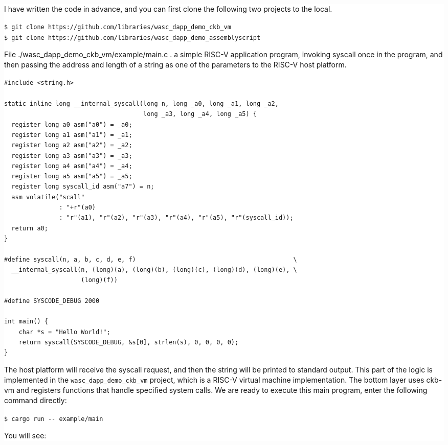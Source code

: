 I have written the code in advance, and you can first clone the following two projects to the local.

```
$ git clone https://github.com/libraries/wasc_dapp_demo_ckb_vm
$ git clone https://github.com/libraries/wasc_dapp_demo_assemblyscript

```

File ./wasc_dapp_demo_ckb_vm/example/main.c . a simple RISC-V application program, invoking syscall once in the program, and then passing the address and length of a string as one of the parameters to the RISC-V host platform.

```
#include <string.h>

static inline long __internal_syscall(long n, long _a0, long _a1, long _a2,
                                      long _a3, long _a4, long _a5) {
  register long a0 asm("a0") = _a0;
  register long a1 asm("a1") = _a1;
  register long a2 asm("a2") = _a2;
  register long a3 asm("a3") = _a3;
  register long a4 asm("a4") = _a4;
  register long a5 asm("a5") = _a5;
  register long syscall_id asm("a7") = n;
  asm volatile("scall"
               : "+r"(a0)
               : "r"(a1), "r"(a2), "r"(a3), "r"(a4), "r"(a5), "r"(syscall_id));
  return a0;
}

#define syscall(n, a, b, c, d, e, f)                                           \
  __internal_syscall(n, (long)(a), (long)(b), (long)(c), (long)(d), (long)(e), \
                     (long)(f))

#define SYSCODE_DEBUG 2000

int main() {
    char *s = "Hello World!";
    return syscall(SYSCODE_DEBUG, &s[0], strlen(s), 0, 0, 0, 0);
}
```

The host platform will receive the syscall request, and then the string will be printed to standard output. This part of the logic is implemented in the `wasc_dapp_demo_ckb_vm` project, which is a RISC-V virtual machine implementation. The bottom layer uses ckb-vm and registers functions that handle specified system calls.  We are ready to execute this main program, enter the following command directly:

```
$ cargo run -- example/main
```

You will see:

